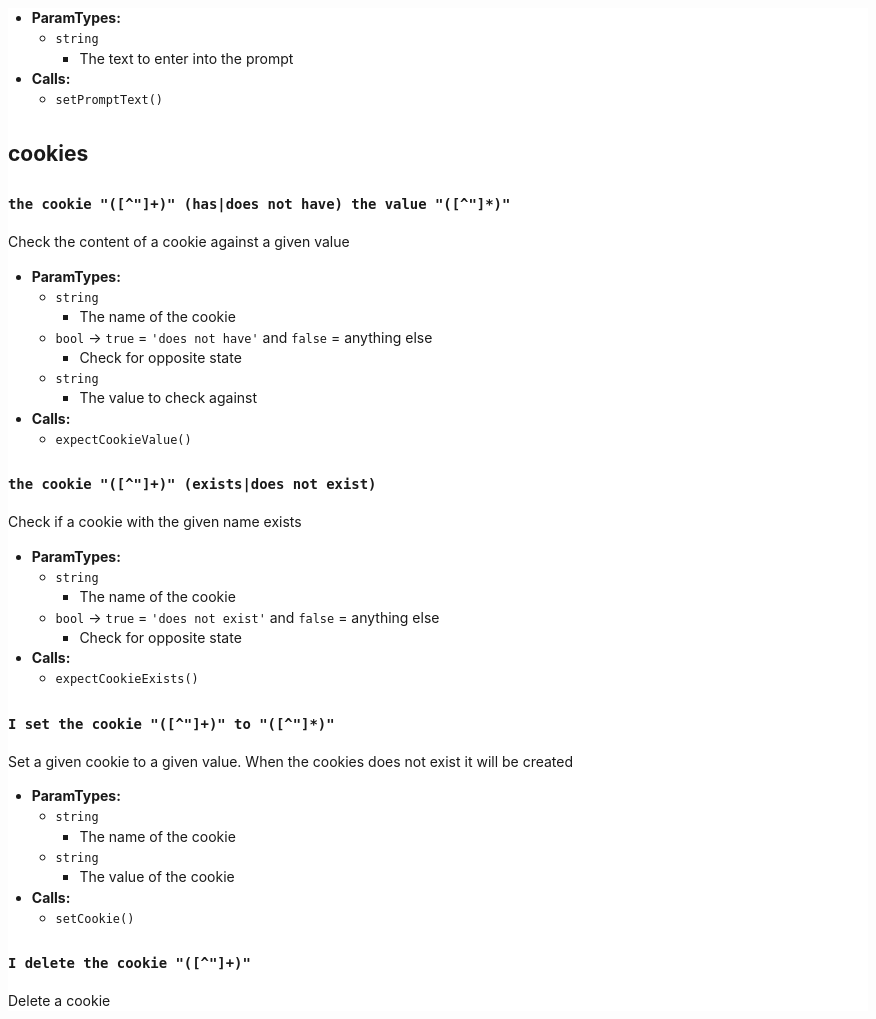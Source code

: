 * **ParamTypes:**
  * `string`
    * The text to enter into the prompt
* **Calls:**
  * `setPromptText()`

## cookies

### `the cookie "([^"]+)" (has|does not have) the value "([^"]*)"`<a name="cookies-step-66c088e1"></a>

Check the content of a cookie against a given value

* **ParamTypes:**
  * `string`
    * The name of the cookie
  * `bool` -> `true` = `'does not have'` and `false` = anything else
    * Check for opposite state
  * `string`
    * The value to check against
* **Calls:**
  * `expectCookieValue()`

### `the cookie "([^"]+)" (exists|does not exist)`<a name="cookies-step-6fddba16"></a>

Check if a cookie with the given name exists

* **ParamTypes:**
  * `string`
    * The name of the cookie
  * `bool` -> `true` = `'does not exist'` and `false` = anything else
    * Check for opposite state
* **Calls:**
  * `expectCookieExists()`

### `I set the cookie "([^"]+)" to "([^"]*)"`<a name="cookies-step-b2ef2208"></a>

Set a given cookie to a given value. When the cookies does not exist it will be created

* **ParamTypes:**
  * `string`
    * The name of the cookie
  * `string`
    * The value of the cookie
* **Calls:**
  * `setCookie()`

### `I delete the cookie "([^"]+)"`<a name="cookies-step-1a6e1de4"></a>

Delete a cookie
